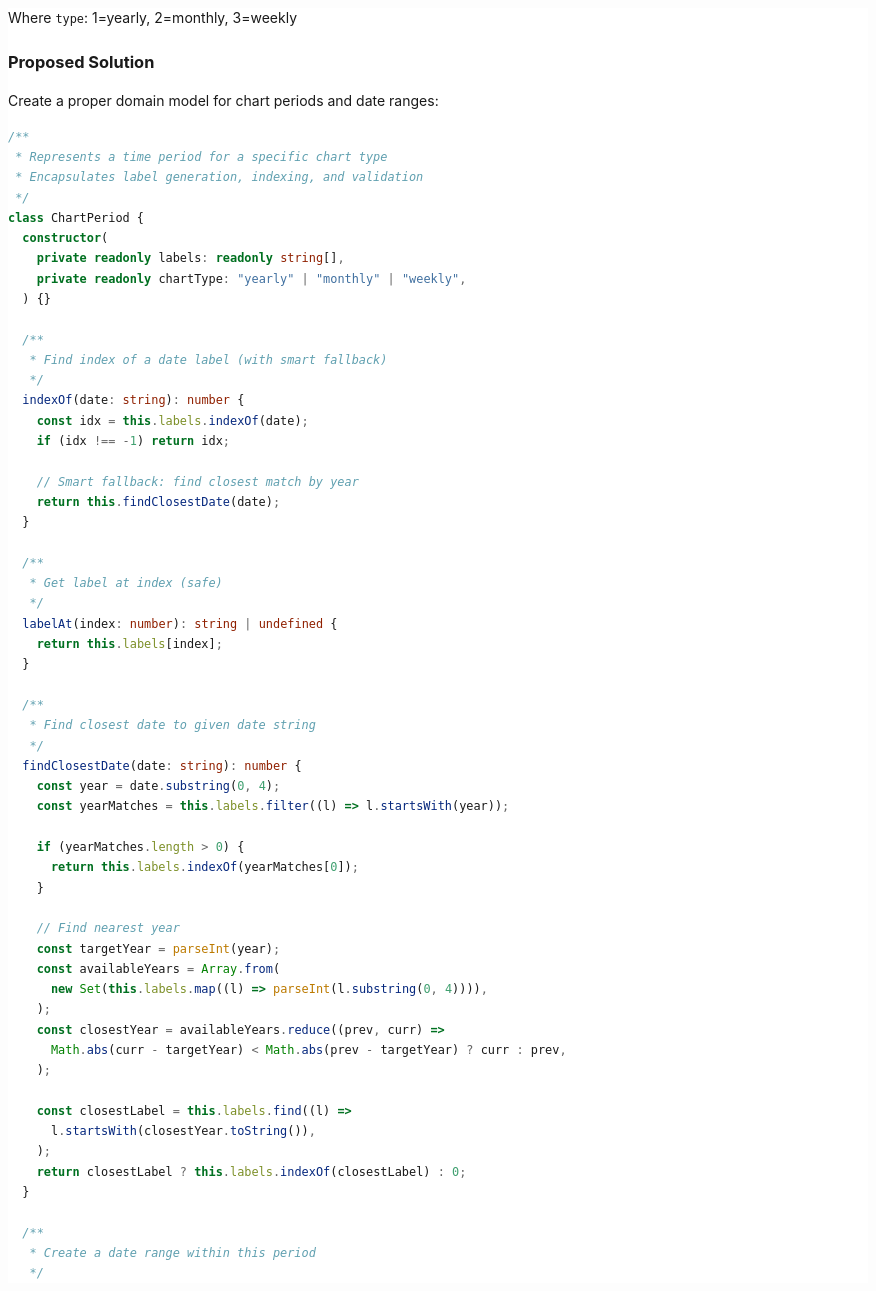 Where `type`: 1=yearly, 2=monthly, 3=weekly

### Proposed Solution

Create a proper domain model for chart periods and date ranges:

```typescript
/**
 * Represents a time period for a specific chart type
 * Encapsulates label generation, indexing, and validation
 */
class ChartPeriod {
  constructor(
    private readonly labels: readonly string[],
    private readonly chartType: "yearly" | "monthly" | "weekly",
  ) {}

  /**
   * Find index of a date label (with smart fallback)
   */
  indexOf(date: string): number {
    const idx = this.labels.indexOf(date);
    if (idx !== -1) return idx;

    // Smart fallback: find closest match by year
    return this.findClosestDate(date);
  }

  /**
   * Get label at index (safe)
   */
  labelAt(index: number): string | undefined {
    return this.labels[index];
  }

  /**
   * Find closest date to given date string
   */
  findClosestDate(date: string): number {
    const year = date.substring(0, 4);
    const yearMatches = this.labels.filter((l) => l.startsWith(year));

    if (yearMatches.length > 0) {
      return this.labels.indexOf(yearMatches[0]);
    }

    // Find nearest year
    const targetYear = parseInt(year);
    const availableYears = Array.from(
      new Set(this.labels.map((l) => parseInt(l.substring(0, 4)))),
    );
    const closestYear = availableYears.reduce((prev, curr) =>
      Math.abs(curr - targetYear) < Math.abs(prev - targetYear) ? curr : prev,
    );

    const closestLabel = this.labels.find((l) =>
      l.startsWith(closestYear.toString()),
    );
    return closestLabel ? this.labels.indexOf(closestLabel) : 0;
  }

  /**
   * Create a date range within this period
   */
```

  [K in NumberField]: NumberArray;